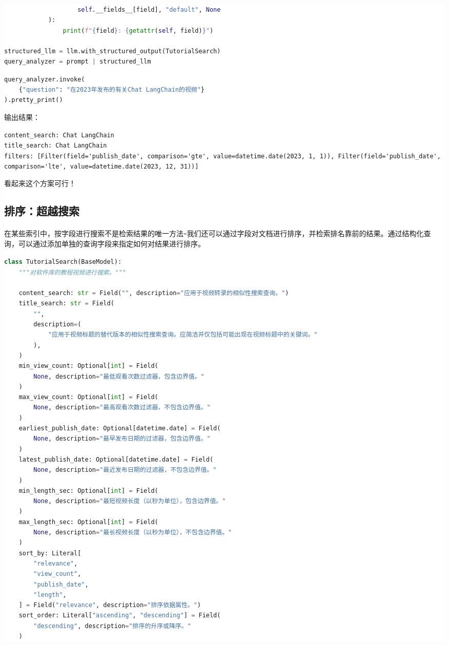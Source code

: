 ```python
                    self.__fields__[field], "default", None
            ):
                print(f"{field}: {getattr(self, field)}")

structured_llm = llm.with_structured_output(TutorialSearch)
query_analyzer = prompt | structured_llm
```

```python
query_analyzer.invoke(
    {"question": "在2023年发布的有关Chat LangChain的视频"}
).pretty_print()
```

输出结果：
```
content_search: Chat LangChain
title_search: Chat LangChain
filters: [Filter(field='publish_date', comparison='gte', value=datetime.date(2023, 1, 1)), Filter(field='publish_date', comparison='lte', value=datetime.date(2023, 12, 31))]
```

看起来这个方案可行！

## 排序：超越搜索

在某些索引中，按字段进行搜索不是检索结果的唯一方法-我们还可以通过字段对文档进行排序，并检索排名靠前的结果。通过结构化查询，可以通过添加单独的查询字段来指定如何对结果进行排序。

```python
class TutorialSearch(BaseModel):
    """对软件库的教程视频进行搜索。"""

    content_search: str = Field("", description="应用于视频转录的相似性搜索查询。")
    title_search: str = Field(
        "",
        description=(
            "应用于视频标题的替代版本的相似性搜索查询。应简洁并仅包括可能出现在视频标题中的关键词。"
        ),
    )
    min_view_count: Optional[int] = Field(
        None, description="最低观看次数过滤器，包含边界值。"
    )
    max_view_count: Optional[int] = Field(
        None, description="最高观看次数过滤器，不包含边界值。"
    )
    earliest_publish_date: Optional[datetime.date] = Field(
        None, description="最早发布日期的过滤器，包含边界值。"
    )
    latest_publish_date: Optional[datetime.date] = Field(
        None, description="最近发布日期的过滤器，不包含边界值。"
    )
    min_length_sec: Optional[int] = Field(
        None, description="最短视频长度（以秒为单位），包含边界值。"
    )
    max_length_sec: Optional[int] = Field(
        None, description="最长视频长度（以秒为单位），不包含边界值。"
    )
    sort_by: Literal[
        "relevance",
        "view_count",
        "publish_date",
        "length",
    ] = Field("relevance", description="排序依据属性。")
    sort_order: Literal["ascending", "descending"] = Field(
        "descending", description="排序的升序或降序。"
    )
```